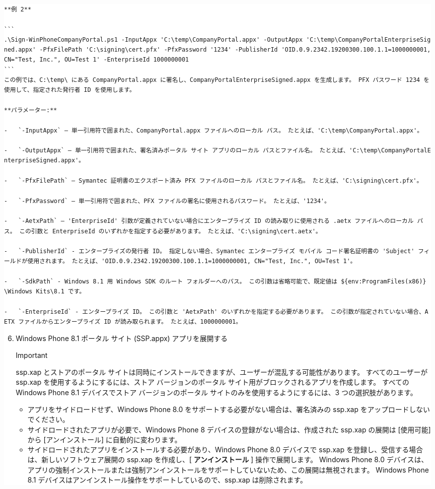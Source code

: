     **例 2**

    ```
    .\Sign-WinPhoneCompanyPortal.ps1 -InputAppx 'C:\temp\CompanyPortal.appx' -OutputAppx 'C:\temp\CompanyPortalEnterpriseSigned.appx' -PfxFilePath 'C:\signing\cert.pfx' -PfxPassword '1234' -PublisherId 'OID.0.9.2342.19200300.100.1.1=1000000001, CN="Test, Inc.", OU=Test 1' -EnterpriseId 1000000001
    ```
    この例では、C:\temp\ にある CompanyPortal.appx に署名し、CompanyPortalEnterpriseSigned.appx を生成します。 PFX パスワード 1234 を使用して、指定された発行者 ID を使用します。

    **パラメーター:**

    -   `-InputAppx` – 単一引用符で囲まれた、CompanyPortal.appx ファイルへのローカル パス。 たとえば、'C:\temp\CompanyPortal.appx'。

    -   `-OutputAppx` – 単一引用符で囲まれた、署名済みポータル サイト アプリのローカル パスとファイル名。 たとえば、'C:\temp\CompanyPortalEnterpriseSigned.appx'。

    -   `-PfxFilePath` – Symantec 証明書のエクスポート済み PFX ファイルのローカル パスとファイル名。 たとえば、'C:\signing\cert.pfx'。

    -   `-PfxPassword` – 単一引用符で囲まれた、PFX ファイルの署名に使用されるパスワード。 たとえば、'1234'。

    -   `-AetxPath` – 'EnterpriseId' 引数が定義されていない場合にエンタープライズ ID の読み取りに使用される .aetx ファイルへのローカル パス。 この引数と EnterpriseId のいずれかを指定する必要があります。 たとえば、'C:\signing\cert.aetx'。

    -   `-PublisherId` - エンタープライズの発行者 ID。 指定しない場合、Symantec エンタープライズ モバイル コード署名証明書の 'Subject' フィールドが使用されます。 たとえば、'OID.0.9.2342.19200300.100.1.1=1000000001, CN="Test, Inc.", OU=Test 1'。

    -   `-SdkPath` - Windows 8.1 用 Windows SDK のルート フォルダーへのパス。 この引数は省略可能で、既定値は ${env:ProgramFiles(x86)}\Windows Kits\8.1 です。

    -   `-EnterpriseId` - エンタープライズ ID。 この引数と 'AetxPath' のいずれかを指定する必要があります。 この引数が指定されていない場合、AETX ファイルからエンタープライズ ID が読み取られます。 たとえば、1000000001。

6.  Windows Phone 8.1 ポータル サイト (SSP.appx) アプリを展開する

    > [!IMPORTANT]
    > ssp.xap とストアのポータル サイトは同時にインストールできますが、ユーザーが混乱する可能性があります。 すべてのユーザーが ssp.xap を使用するようにするには、ストア バージョンのポータル サイト用がブロックされるアプリを作成します。 すべての Windows Phone 8.1 デバイスでストア バージョンのポータル サイトのみを使用するようにするには、3 つの選択肢があります。
    >
    > -   アプリをサイドロードせず、Windows Phone 8.0 をサポートする必要がない場合は、署名済みの ssp.xap をアップロードしないでください。
    > -   サイドロードされたアプリが必要で、Windows Phone 8 デバイスの登録がない場合は、作成された ssp.xap の展開は [使用可能] から [アンインストール] に自動的に変わります。
    > -   サイドロードされたアプリをインストールする必要があり、Windows Phone 8.0 デバイスで ssp.xap を登録し、受信する場合は、新しいソフトウェア展開の ssp.xap を作成し、[ **アンインストール** ] 操作で展開します。 Windows Phone 8.0 デバイスは、アプリの強制インストールまたは強制アンインストールをサポートしていないため、この展開は無視されます。 Windows Phone 8.1 デバイスはアンインストール操作をサポートしているので、ssp.xap は削除されます。






